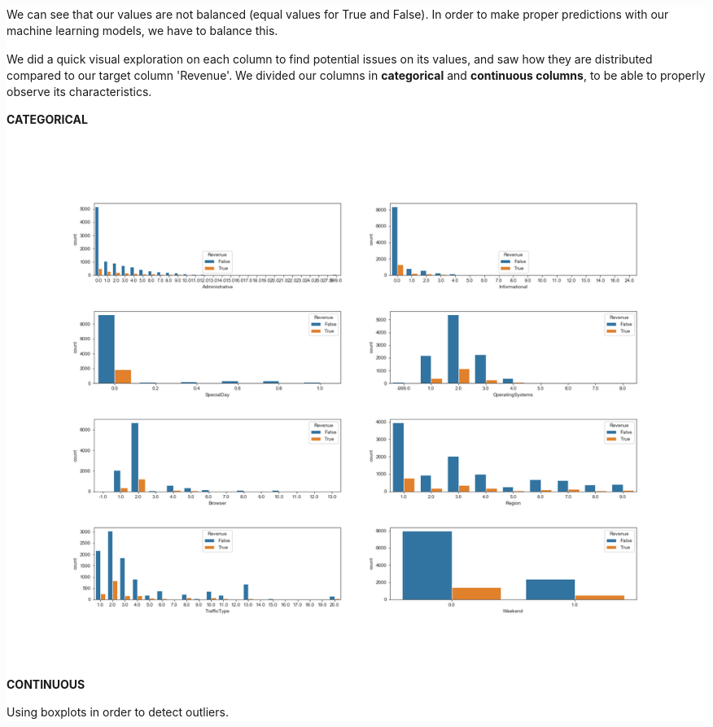 We can see that our values are not balanced (equal values for True and False). In order to make proper predictions with our machine learning models, we have to balance this.

We did a quick visual exploration on each column to find potential issues on its values, and saw how they are distributed compared to our target column 'Revenue'.
We divided our columns in **categorical** and **continuous columns**, to be able to properly observe its characteristics.

**CATEGORICAL**

<img src="https://github.com/sideround/project-ml-onlineshop/blob/develop/images/Categorical_columns.png" alt="categ columns" width="900" align="center"/>

**CONTINUOUS**

Using boxplots in order to detect outliers.
